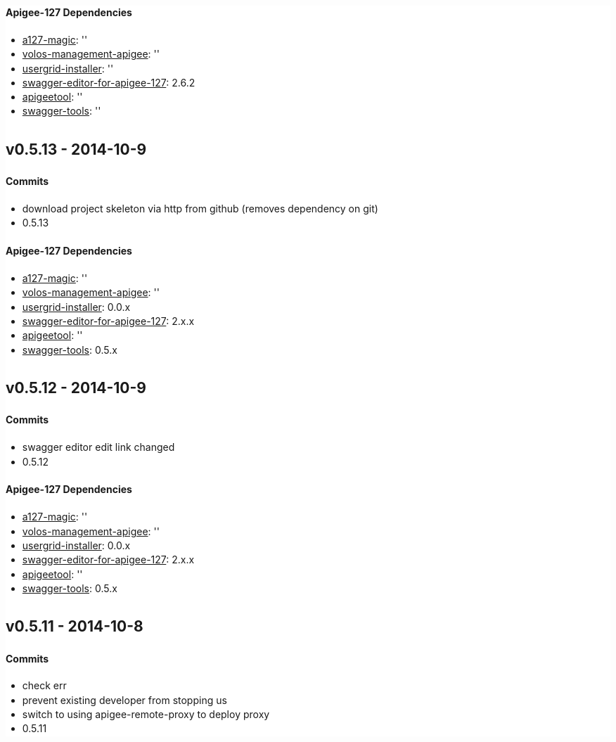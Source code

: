
#### Apigee-127 Dependencies

* [a127-magic](https://github.com/apigee-127/magic): ''
* [volos-management-apigee](https://github.com/apigee-127/volos): ''
* [usergrid-installer](https://github.com/apigee-127/usergrid-npm): ''
* [swagger-editor-for-apigee-127](https://github.com/swagger-api/swagger-editor): 2.6.2
* [apigeetool](https://github.com/apigee/apigeetool-node): ''
* [swagger-tools](https://github.com/apigee-127/swagger-tools): ''



## v0.5.13 - 2014-10-9

#### Commits

* download project skeleton via http from github (removes dependency on git)
* 0.5.13


#### Apigee-127 Dependencies

* [a127-magic](https://github.com/apigee-127/magic): ''
* [volos-management-apigee](https://github.com/apigee-127/volos): ''
* [usergrid-installer](https://github.com/apigee-127/usergrid-npm): 0.0.x
* [swagger-editor-for-apigee-127](https://github.com/swagger-api/swagger-editor): 2.x.x
* [apigeetool](https://github.com/apigee/apigeetool-node): ''
* [swagger-tools](https://github.com/apigee-127/swagger-tools): 0.5.x



## v0.5.12 - 2014-10-9

#### Commits

* swagger editor edit link changed
* 0.5.12


#### Apigee-127 Dependencies

* [a127-magic](https://github.com/apigee-127/magic): ''
* [volos-management-apigee](https://github.com/apigee-127/volos): ''
* [usergrid-installer](https://github.com/apigee-127/usergrid-npm): 0.0.x
* [swagger-editor-for-apigee-127](https://github.com/swagger-api/swagger-editor): 2.x.x
* [apigeetool](https://github.com/apigee/apigeetool-node): ''
* [swagger-tools](https://github.com/apigee-127/swagger-tools): 0.5.x



## v0.5.11 - 2014-10-8

#### Commits

* check err
* prevent existing developer from stopping us
* switch to using apigee-remote-proxy to deploy proxy
* 0.5.11
